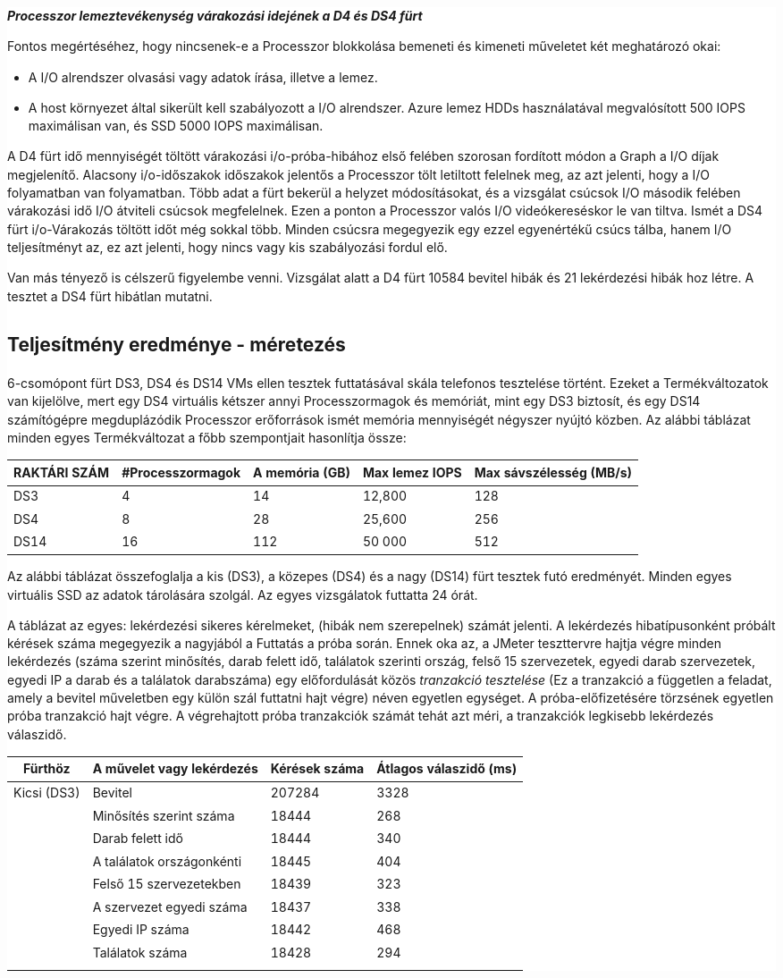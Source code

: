 ***Processzor lemeztevékenység várakozási idejének a D4 és DS4 fürt***

Fontos megértéséhez, hogy nincsenek-e a Processzor blokkolása bemeneti és kimeneti műveletet két meghatározó okai:

- A I/O alrendszer olvasási vagy adatok írása, illetve a lemez.

- A host környezet által sikerült kell szabályozott a I/O alrendszer. Azure lemez HDDs használatával megvalósított 500 IOPS maximálisan van, és SSD 5000 IOPS maximálisan.


A D4 fürt idő mennyiségét töltött várakozási i/o-próba-hibához első felében szorosan fordított módon a Graph a I/O díjak megjelenítő. Alacsony i/o-időszakok időszakok jelentős a Processzor tölt letiltott felelnek meg, az azt jelenti, hogy a I/O folyamatban van folyamatban. Több adat a fürt bekerül a helyzet módosításokat, és a vizsgálat csúcsok I/O második felében várakozási idő I/O átviteli csúcsok megfelelnek. Ezen a ponton a Processzor valós I/O videókereséskor le van tiltva. Ismét a DS4 fürt i/o-Várakozás töltött időt még sokkal több. Minden csúcsra megegyezik egy ezzel egyenértékű csúcs tálba, hanem I/O teljesítményt az, ez azt jelenti, hogy nincs vagy kis szabályozási fordul elő.

Van más tényező is célszerű figyelembe venni. Vizsgálat alatt a D4 fürt 10584 bevitel hibák és 21 lekérdezési hibák hoz létre. A tesztet a DS4 fürt hibátlan mutatni.

## <a name="performance-results---scaling-up"></a>Teljesítmény eredménye - méretezés

6-csomópont fürt DS3, DS4 és DS14 VMs ellen tesztek futtatásával skála telefonos tesztelése történt. Ezeket a Termékváltozatok van kijelölve, mert egy DS4 virtuális kétszer annyi Processzormagok és memóriát, mint egy DS3 biztosít, és egy DS14 számítógépre megduplázódik Processzor erőforrások ismét memória mennyiségét négyszer nyújtó közben. Az alábbi táblázat minden egyes Termékváltozat a főbb szempontjait hasonlítja össze:

 RAKTÁRI SZÁM  | \#Processzormagok | A memória (GB) | Max lemez IOPS | Max sávszélesség (MB/s)|
------|-------------|-------------|---------------|--------------|
 DS3  | 4           | 14          | 12,800| 128 |
 DS4  | 8           | 28          | 25,600| 256 |
 DS14 | 16          | 112         | 50 000| 512 |

Az alábbi táblázat összefoglalja a kis (DS3), a közepes (DS4) és a nagy (DS14) fürt tesztek futó eredményét. Minden egyes virtuális SSD az adatok tárolására szolgál. Az egyes vizsgálatok futtatta 24 órát.

A táblázat az egyes: lekérdezési sikeres kérelmeket, (hibák nem szerepelnek) számát jelenti. A lekérdezés hibatípusonként próbált kérések száma megegyezik a nagyjából a Futtatás a próba során. Ennek oka az, a JMeter teszttervre hajtja végre minden lekérdezés (száma szerint minősítés, darab felett idő, találatok szerinti ország, felső 15 szervezetek, egyedi darab szervezetek, egyedi IP a darab és a találatok darabszáma) egy előfordulását közös *tranzakció tesztelése* (Ez a tranzakció a független a feladat, amely a bevitel műveletben egy külön szál futtatni hajt végre) néven egyetlen egységet. A próba-előfizetésére törzsének egyetlen próba tranzakció hajt végre. A végrehajtott próba tranzakciók számát tehát azt méri, a tranzakciók legkisebb lekérdezés válaszidő.

| Fürthöz      | A művelet vagy lekérdezés            | Kérések száma | Átlagos válaszidő (ms) |
|--------------|----------------------------|--------------------|----------------------------|
| Kicsi (DS3)  | Bevitel                  | 207284             | 3328                       |
|              | Minősítés szerint száma            | 18444              | 268                        |
|              | Darab felett idő            | 18444              | 340                        |
|              | A találatok országonkénti            | 18445              | 404                        |
|              | Felső 15 szervezetekben       | 18439              | 323                        |
|              | A szervezet egyedi száma | 18437              | 338                        |
|              | Egyedi IP száma            | 18442              | 468                        |
|              | Találatok száma           | 18428              | 294   
|||||